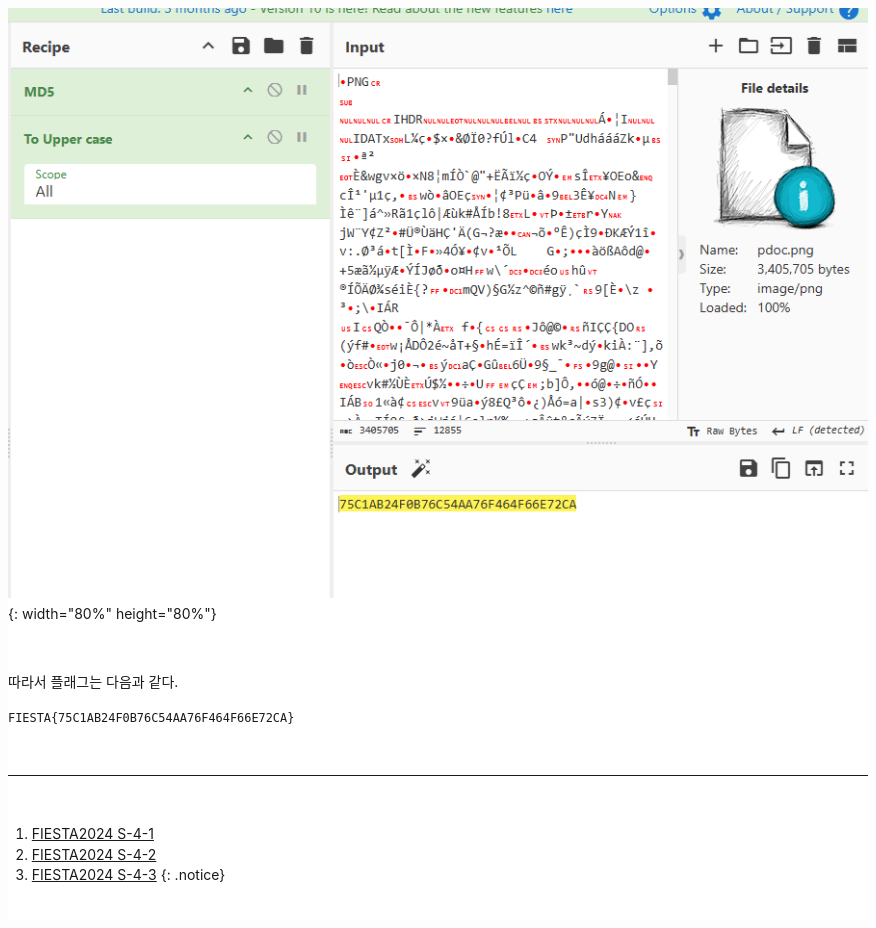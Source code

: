 ![/assets/img/posts/2025-01-29-FIESTA2024-S-4-3/image.png](/assets/img/posts/2025-01-29-FIESTA2024-S-4-3/image%209.png){: width="80%" height="80%"}

<br>

따라서 플래그는 다음과 같다.

`FIESTA{75C1AB24F0B76C54AA76F464F66E72CA}`

<br>

---

<br>

1. [FIESTA2024 S-4-1](https://toubva.github.io/blog/forensic/2025-01-29-FIESTA2024-S-4-1)
2. [FIESTA2024 S-4-2](https://toubva.github.io/blog/forensic/2025-01-29-FIESTA2024-S-4-2)
3. [FIESTA2024 S-4-3](https://toubva.github.io/blog/forensic/2025-01-29-FIESTA2024-S-4-3)
{: .notice}

<br>